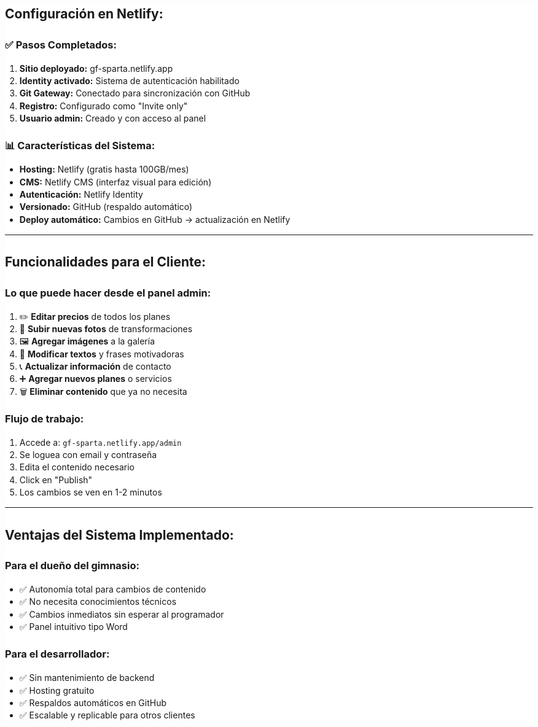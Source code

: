 ## Configuración en Netlify:

### ✅ Pasos Completados:
1. **Sitio deployado:** gf-sparta.netlify.app
2. **Identity activado:** Sistema de autenticación habilitado
3. **Git Gateway:** Conectado para sincronización con GitHub
4. **Registro:** Configurado como "Invite only"
5. **Usuario admin:** Creado y con acceso al panel

### 📊 Características del Sistema:
- **Hosting:** Netlify (gratis hasta 100GB/mes)
- **CMS:** Netlify CMS (interfaz visual para edición)
- **Autenticación:** Netlify Identity
- **Versionado:** GitHub (respaldo automático)
- **Deploy automático:** Cambios en GitHub → actualización en Netlify

---

## Funcionalidades para el Cliente:

### Lo que puede hacer desde el panel admin:
1. ✏️ **Editar precios** de todos los planes
2. 📸 **Subir nuevas fotos** de transformaciones
3. 🖼️ **Agregar imágenes** a la galería
4. 📝 **Modificar textos** y frases motivadoras
5. 📞 **Actualizar información** de contacto
6. ➕ **Agregar nuevos planes** o servicios
7. 🗑️ **Eliminar contenido** que ya no necesita

### Flujo de trabajo:
1. Accede a: `gf-sparta.netlify.app/admin`
2. Se loguea con email y contraseña
3. Edita el contenido necesario
4. Click en "Publish"
5. Los cambios se ven en 1-2 minutos

---

## Ventajas del Sistema Implementado:

### Para el dueño del gimnasio:
- ✅ Autonomía total para cambios de contenido
- ✅ No necesita conocimientos técnicos
- ✅ Cambios inmediatos sin esperar al programador
- ✅ Panel intuitivo tipo Word

### Para el desarrollador:
- ✅ Sin mantenimiento de backend
- ✅ Hosting gratuito
- ✅ Respaldos automáticos en GitHub
- ✅ Escalable y replicable para otros clientes
